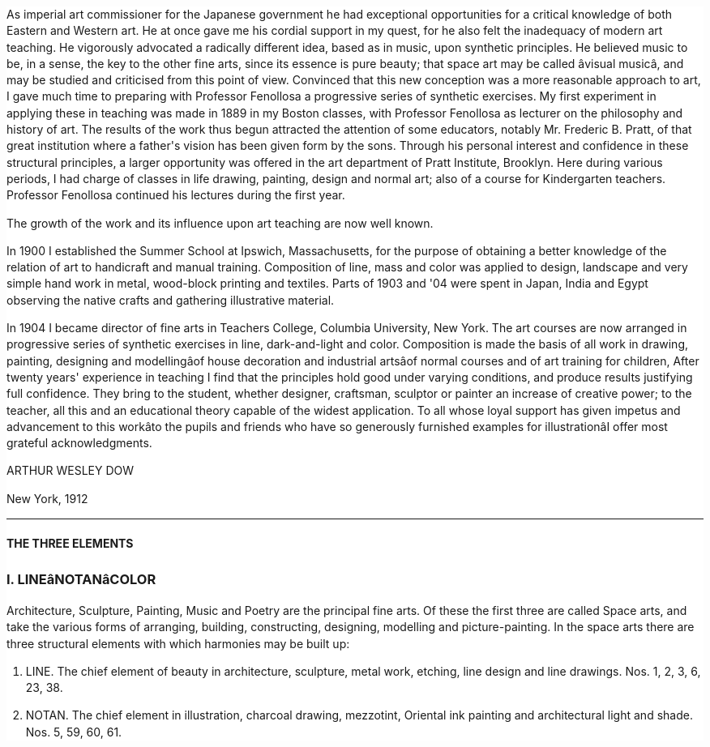 As imperial art commissioner for the Japanese government he had exceptional opportunities for a critical knowledge of both Eastern and Western art. He at once gave me his cordial support in my quest, for he also felt the inadequacy of modern art teaching. He vigorously advocated a radically different idea, based as in music, upon synthetic principles. He believed music to be, in a sense, the key to the other fine arts, since its essence is pure beauty; that space art may be called âvisual musicâ, and may be studied and criticised from this point of view. Convinced that this new conception was a more reasonable approach to art, I gave much time to preparing with Professor Fenollosa a progressive series of synthetic exercises. My first experiment in applying these in teaching was made in 1889 in my Boston classes, with Professor Fenollosa as lecturer on the philosophy and history of art. The results of the work thus begun attracted the attention of some educators, notably Mr. Frederic B. Pratt, of that great institution where a father's vision has been given form by the sons. Through his personal interest and confidence in these structural principles, a larger opportunity was offered in the art department of Pratt Institute, Brooklyn. Here during various periods, I had charge of classes in life drawing, painting, design and normal art; also of a course for Kindergarten teachers. Professor Fenollosa continued his lectures during the first year.

The growth of the work and its influence upon art teaching are now well known.

In 1900 I established the Summer School at Ipswich, Massachusetts, for the purpose of obtaining a better knowledge of the relation of art to handicraft and manual training. Composition of line, mass and color was applied to design, landscape and very simple hand work in metal, wood-block printing and textiles. Parts of 1903 and '04 were spent in Japan, India and Egypt observing the native crafts and gathering illustrative material.

In 1904 I became director of fine arts in Teachers College, Columbia University, New York. The art courses are now arranged in progressive series of synthetic exercises in line, dark-and-light and color. Composition is made the basis of all work in drawing, painting, designing and modellingâof house decoration and industrial artsâof normal courses and of art training for children, After twenty years' experience in teaching I find that the principles hold good under varying conditions, and produce results justifying full confidence. They bring to the student, whether designer, craftsman, sculptor or painter an increase of creative power; to the teacher, all this and an educational theory capable of the widest application. To all whose loyal support has given impetus and advancement to this workâto the pupils and friends who have so generously furnished examples for illustrationâI offer most grateful acknowledgments.

ARTHUR WESLEY DOW

New York, 1912

---

#### THE THREE ELEMENTS

### I. LINEâNOTANâCOLOR

Architecture, Sculpture, Painting, Music and Poetry are the principal fine arts. Of these the first three are called Space arts, and take the various forms of arranging, building, constructing, designing, modelling and picture-painting. In the space arts there are three structural elements with which harmonies may be built up:

1. LINE. The chief element of beauty in architecture, sculpture, metal work, etching, line design and line drawings. Nos. 1, 2, 3, 6, 23, 38.

2. NOTAN. The chief element in illustration, charcoal drawing, mezzotint, Oriental ink painting and architectural light and shade. Nos. 5, 59, 60, 61.
